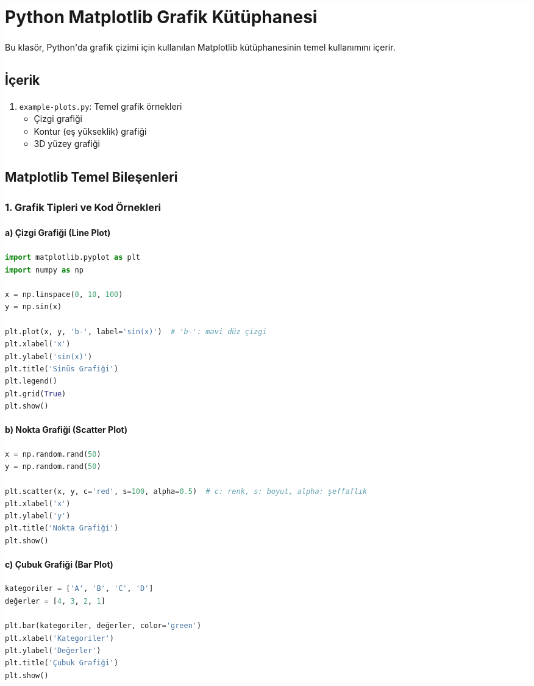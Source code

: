# Python Matplotlib Grafik Kütüphanesi

Bu klasör, Python'da grafik çizimi için kullanılan Matplotlib kütüphanesinin temel kullanımını içerir.

## İçerik

1. `example-plots.py`: Temel grafik örnekleri
   - Çizgi grafiği
   - Kontur (eş yükseklik) grafiği
   - 3D yüzey grafiği

## Matplotlib Temel Bileşenleri

### 1. Grafik Tipleri ve Kod Örnekleri

#### a) Çizgi Grafiği (Line Plot)

```python
import matplotlib.pyplot as plt
import numpy as np

x = np.linspace(0, 10, 100)
y = np.sin(x)

plt.plot(x, y, 'b-', label='sin(x)')  # 'b-': mavi düz çizgi
plt.xlabel('x')
plt.ylabel('sin(x)')
plt.title('Sinüs Grafiği')
plt.legend()
plt.grid(True)
plt.show()
```

#### b) Nokta Grafiği (Scatter Plot)

```python
x = np.random.rand(50)
y = np.random.rand(50)

plt.scatter(x, y, c='red', s=100, alpha=0.5)  # c: renk, s: boyut, alpha: şeffaflık
plt.xlabel('x')
plt.ylabel('y')
plt.title('Nokta Grafiği')
plt.show()
```

#### c) Çubuk Grafiği (Bar Plot)

```python
kategoriler = ['A', 'B', 'C', 'D']
değerler = [4, 3, 2, 1]

plt.bar(kategoriler, değerler, color='green')
plt.xlabel('Kategoriler')
plt.ylabel('Değerler')
plt.title('Çubuk Grafiği')
plt.show()
```
